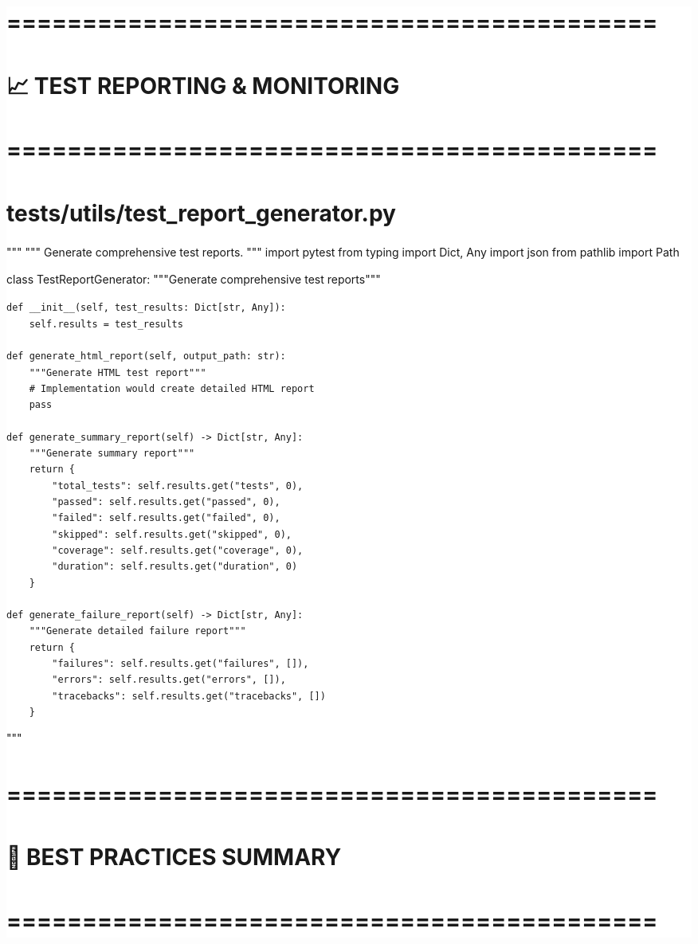 # ===========================================
# 📈 TEST REPORTING & MONITORING
# ===========================================

# tests/utils/test_report_generator.py
"""
"""
Generate comprehensive test reports.
"""
import pytest
from typing import Dict, Any
import json
from pathlib import Path


class TestReportGenerator:
    """Generate comprehensive test reports"""

    def __init__(self, test_results: Dict[str, Any]):
        self.results = test_results

    def generate_html_report(self, output_path: str):
        """Generate HTML test report"""
        # Implementation would create detailed HTML report
        pass

    def generate_summary_report(self) -> Dict[str, Any]:
        """Generate summary report"""
        return {
            "total_tests": self.results.get("tests", 0),
            "passed": self.results.get("passed", 0),
            "failed": self.results.get("failed", 0),
            "skipped": self.results.get("skipped", 0),
            "coverage": self.results.get("coverage", 0),
            "duration": self.results.get("duration", 0)
        }

    def generate_failure_report(self) -> Dict[str, Any]:
        """Generate detailed failure report"""
        return {
            "failures": self.results.get("failures", []),
            "errors": self.results.get("errors", []),
            "tracebacks": self.results.get("tracebacks", [])
        }
"""

# ===========================================
# 🎯 BEST PRACTICES SUMMARY
# ===========================================
